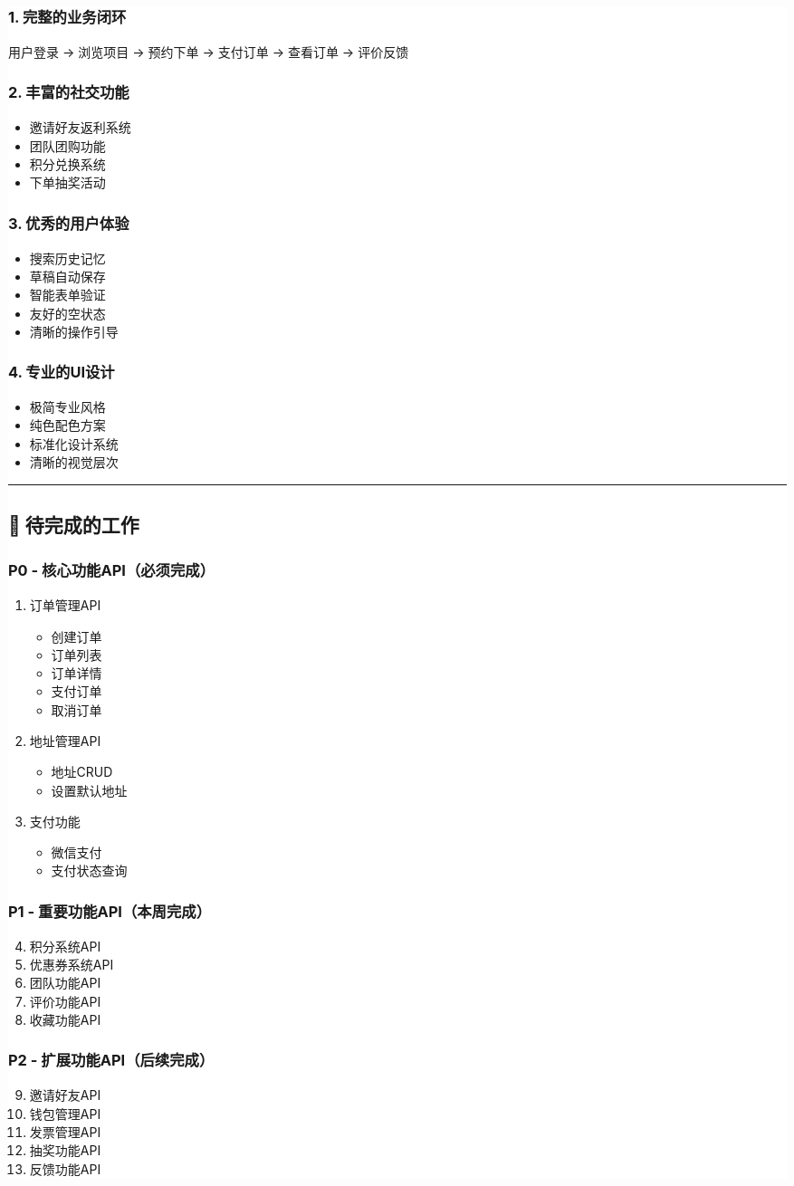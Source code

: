 ### 1. 完整的业务闭环
用户登录 → 浏览项目 → 预约下单 → 支付订单 → 查看订单 → 评价反馈

### 2. 丰富的社交功能
- 邀请好友返利系统
- 团队团购功能
- 积分兑换系统
- 下单抽奖活动

### 3. 优秀的用户体验
- 搜索历史记忆
- 草稿自动保存
- 智能表单验证
- 友好的空状态
- 清晰的操作引导

### 4. 专业的UI设计
- 极简专业风格
- 纯色配色方案
- 标准化设计系统
- 清晰的视觉层次

---

## 🔧 待完成的工作

### P0 - 核心功能API（必须完成）
1. 订单管理API
   - 创建订单
   - 订单列表
   - 订单详情
   - 支付订单
   - 取消订单

2. 地址管理API
   - 地址CRUD
   - 设置默认地址

3. 支付功能
   - 微信支付
   - 支付状态查询

### P1 - 重要功能API（本周完成）
4. 积分系统API
5. 优惠券系统API
6. 团队功能API
7. 评价功能API
8. 收藏功能API

### P2 - 扩展功能API（后续完成）
9. 邀请好友API
10. 钱包管理API
11. 发票管理API
12. 抽奖功能API
13. 反馈功能API
